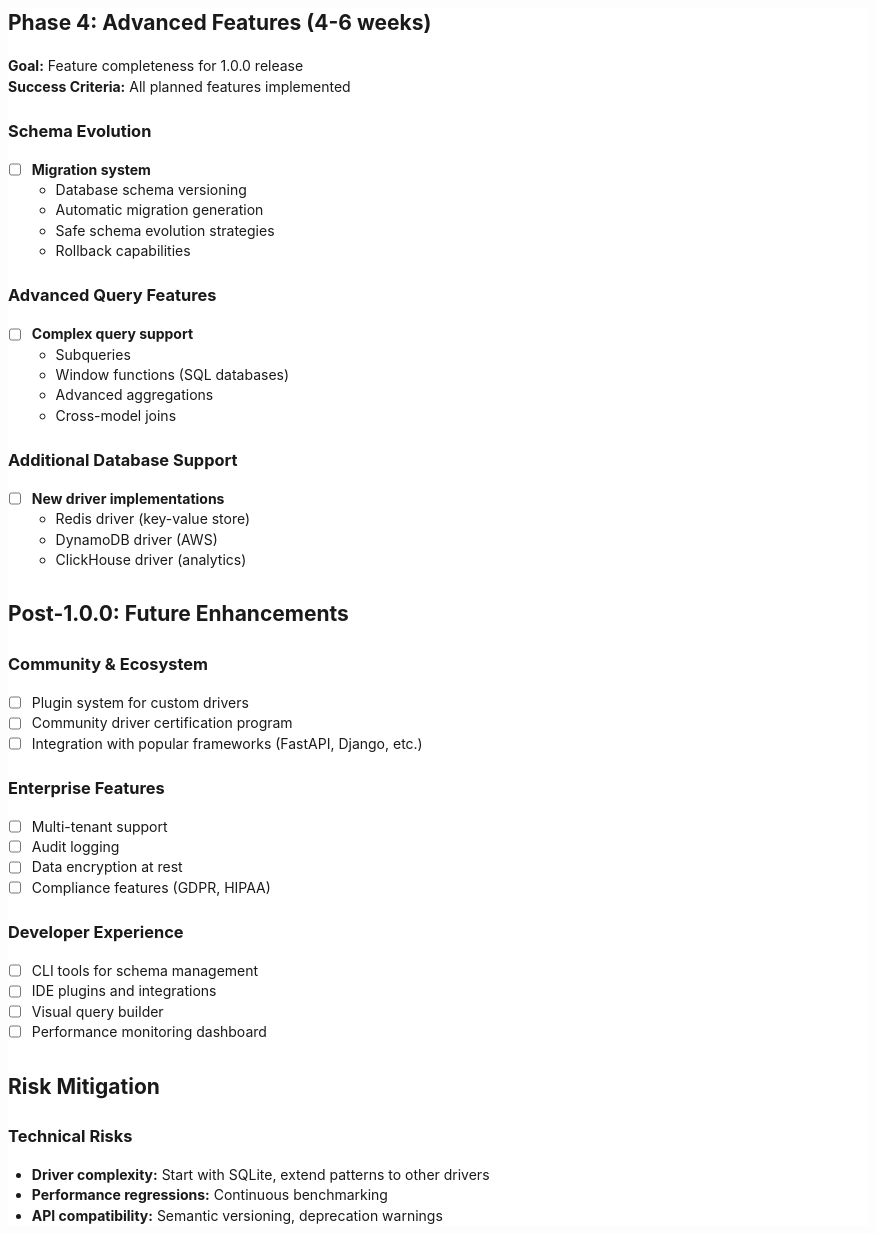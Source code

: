 ## Phase 4: Advanced Features (4-6 weeks)
**Goal:** Feature completeness for 1.0.0 release  
**Success Criteria:** All planned features implemented

### Schema Evolution
- [ ] **Migration system**
  - Database schema versioning
  - Automatic migration generation
  - Safe schema evolution strategies
  - Rollback capabilities

### Advanced Query Features
- [ ] **Complex query support**
  - Subqueries
  - Window functions (SQL databases)
  - Advanced aggregations
  - Cross-model joins

### Additional Database Support
- [ ] **New driver implementations**
  - Redis driver (key-value store)
  - DynamoDB driver (AWS)
  - ClickHouse driver (analytics)

## Post-1.0.0: Future Enhancements

### Community & Ecosystem
- [ ] Plugin system for custom drivers
- [ ] Community driver certification program
- [ ] Integration with popular frameworks (FastAPI, Django, etc.)

### Enterprise Features
- [ ] Multi-tenant support
- [ ] Audit logging
- [ ] Data encryption at rest
- [ ] Compliance features (GDPR, HIPAA)

### Developer Experience
- [ ] CLI tools for schema management
- [ ] IDE plugins and integrations
- [ ] Visual query builder
- [ ] Performance monitoring dashboard

## Risk Mitigation

### Technical Risks
- **Driver complexity:** Start with SQLite, extend patterns to other drivers
- **Performance regressions:** Continuous benchmarking
- **API compatibility:** Semantic versioning, deprecation warnings
